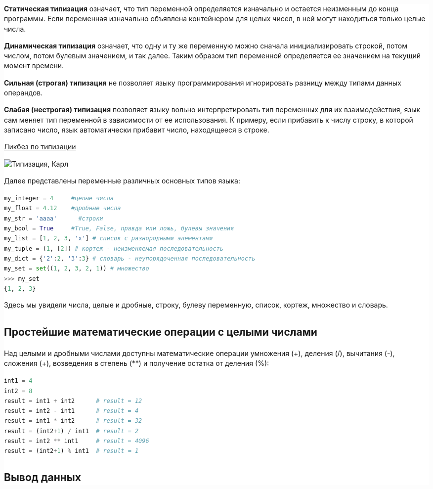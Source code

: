 **Статическая типизация** означает, что тип переменной определяется изначально и остается неизменным до конца программы. Если переменная изначально объявлена контейнером для целых чисел, в ней могут находиться только целые числа.

**Динамическая типизация** означает, что одну и ту же переменную можно сначала инициализировать строкой, потом числом, потом булевым значением, и так далее. Таким образом тип переменной определяется ее значением на текущий момент времени.

**Сильная (строгая) типизация** не позволяет языку программирования игнорировать разницу между типами данных операндов.

**Слабая (нестрогая) типизация** позволяет языку вольно интерпретировать тип переменных для их взаимодействия, язык сам меняет тип переменной в зависимости от ее использования. К примеру, если прибавить к числу строку, в которой записано число, язык автоматически прибавит число, находящееся в строке.

[Ликбез по типизации](https://habr.com/ru/post/161205/)

![Типизация, Карл](http://memesmix.net/media/created/tod6d6.jpg)


Далее представлены переменные различных основных типов языка:

```python
my_integer = 4     #целые числа
my_float = 4.12    #дробные числа
my_str = 'aaaa'      #строки
my_bool = True     #True, False, правда или ложь, булевы значения
my_list = [1, 2, 3, 'x'] # список с разнородными элементами
my_tuple = (1, [2]) # кортеж - неизменяемая последовательность
my_dict = {'2':2, '3':3} # словарь - неупорядоченная последовательность
my_set = set((1, 2, 3, 2, 1)) # множество
>>> my_set
{1, 2, 3}
```

Здесь мы увидели числа, целые и дробные, строку, булеву переменную, список, кортеж, множество и словарь.


## Простейшие математические операции с целыми числами
Над целыми и дробными числами доступны математические операции умножения (+), деления (/), вычитания (-), сложения (+), возведения в степень (**) и получение остатка от деления (%):

```python
int1 = 4
int2 = 8
result = int1 + int2      # result = 12
result = int2 - int1      # result = 4
result = int1 * int2      # result = 32
result = (int2+1) / int1  # result = 2
result = int2 ** int1     # result = 4096
result = (int2+1) % int1  # result = 1
```

## Вывод данных
